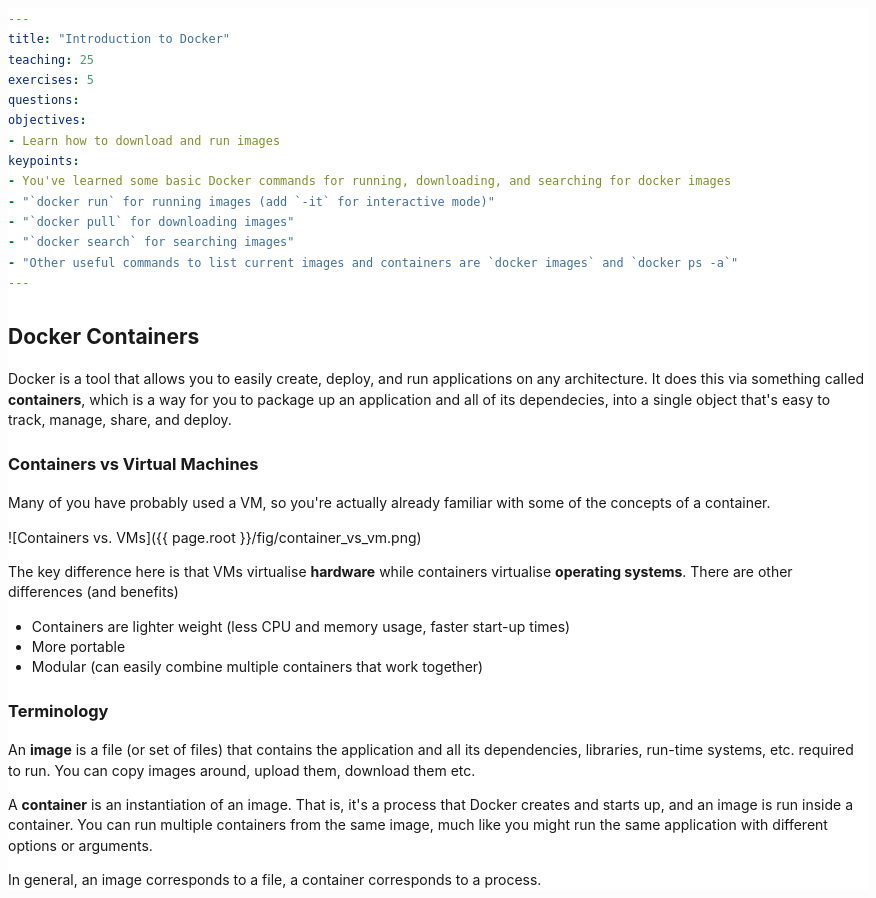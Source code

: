 ```yaml
---
title: "Introduction to Docker"
teaching: 25
exercises: 5
questions:
objectives:
- Learn how to download and run images
keypoints:
- You've learned some basic Docker commands for running, downloading, and searching for docker images
- "`docker run` for running images (add `-it` for interactive mode)"
- "`docker pull` for downloading images"
- "`docker search` for searching images"
- "Other useful commands to list current images and containers are `docker images` and `docker ps -a`"
---
```


## Docker Containers ##

Docker is a tool that allows you to easily create, deploy, and run applications on any architecture.  It does this via something called **containers**, which is a way for you to package up an application and all of its dependecies, into a single object that's easy to track, manage, share, and deploy.


### Containers vs Virtual Machines ###

Many of you have probably used a VM, so you're actually already familiar with some of the concepts of a container.

![Containers vs. VMs]({{ page.root }}/fig/container_vs_vm.png)

The key difference here is that VMs virtualise **hardware** while containers virtualise **operating systems**.  There are other differences (and benefits)

* Containers are lighter weight (less CPU and memory usage, faster start-up times)
* More portable
* Modular (can easily combine multiple containers that work together)


### Terminology ###

An **image** is a file (or set of files) that contains the application and all its dependencies, libraries, run-time systems, etc. required to run.  You can copy images around, upload them, download them etc.

A **container** is an instantiation of an image.  That is, it's a process that Docker creates and starts up, and an image is run inside a container.  You can run multiple containers from the same image, much like you might run the same application with different options or arguments.

In general, an image corresponds to a file, a container corresponds to a process.
